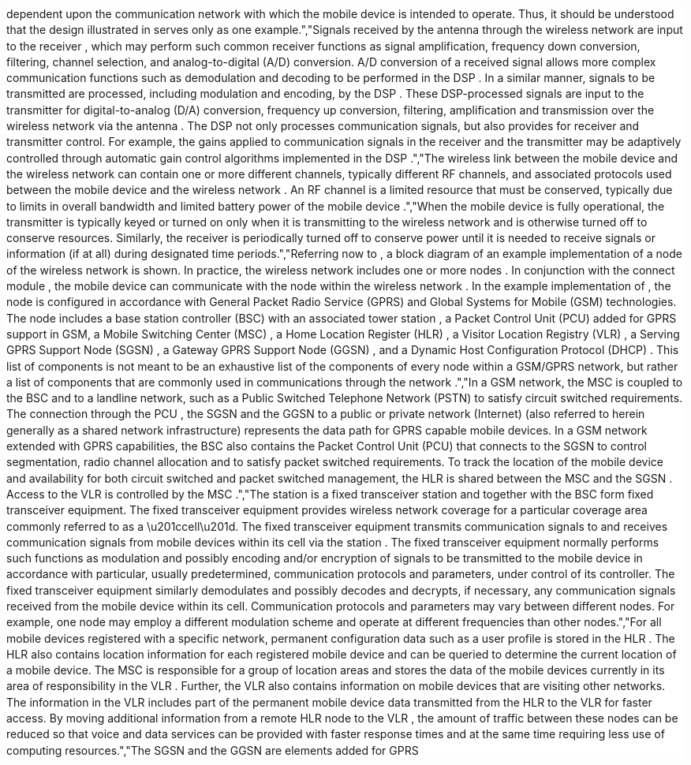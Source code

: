 dependent upon the communication network  with which the mobile device  is intended to operate. Thus, it should be understood that the design illustrated in  serves only as one example.","Signals received by the antenna  through the wireless network  are input to the receiver , which may perform such common receiver functions as signal amplification, frequency down conversion, filtering, channel selection, and analog-to-digital (A\/D) conversion. A\/D conversion of a received signal allows more complex communication functions such as demodulation and decoding to be performed in the DSP . In a similar manner, signals to be transmitted are processed, including modulation and encoding, by the DSP . These DSP-processed signals are input to the transmitter  for digital-to-analog (D\/A) conversion, frequency up conversion, filtering, amplification and transmission over the wireless network  via the antenna . The DSP  not only processes communication signals, but also provides for receiver and transmitter control. For example, the gains applied to communication signals in the receiver  and the transmitter  may be adaptively controlled through automatic gain control algorithms implemented in the DSP .","The wireless link between the mobile device  and the wireless network  can contain one or more different channels, typically different RF channels, and associated protocols used between the mobile device  and the wireless network . An RF channel is a limited resource that must be conserved, typically due to limits in overall bandwidth and limited battery power of the mobile device .","When the mobile device  is fully operational, the transmitter  is typically keyed or turned on only when it is transmitting to the wireless network  and is otherwise turned off to conserve resources. Similarly, the receiver  is periodically turned off to conserve power until it is needed to receive signals or information (if at all) during designated time periods.","Referring now to , a block diagram of an example implementation of a node  of the wireless network  is shown. In practice, the wireless network  includes one or more nodes . In conjunction with the connect module , the mobile device  can communicate with the node  within the wireless network . In the example implementation of , the node  is configured in accordance with General Packet Radio Service (GPRS) and Global Systems for Mobile (GSM) technologies. The node  includes a base station controller (BSC)  with an associated tower station , a Packet Control Unit (PCU)  added for GPRS support in GSM, a Mobile Switching Center (MSC) , a Home Location Register (HLR) , a Visitor Location Registry (VLR) , a Serving GPRS Support Node (SGSN) , a Gateway GPRS Support Node (GGSN) , and a Dynamic Host Configuration Protocol (DHCP) . This list of components is not meant to be an exhaustive list of the components of every node  within a GSM\/GPRS network, but rather a list of components that are commonly used in communications through the network .","In a GSM network, the MSC  is coupled to the BSC  and to a landline network, such as a Public Switched Telephone Network (PSTN)  to satisfy circuit switched requirements. The connection through the PCU , the SGSN  and the GGSN  to a public or private network (Internet)  (also referred to herein generally as a shared network infrastructure) represents the data path for GPRS capable mobile devices. In a GSM network extended with GPRS capabilities, the BSC  also contains the Packet Control Unit (PCU)  that connects to the SGSN  to control segmentation, radio channel allocation and to satisfy packet switched requirements. To track the location of the mobile device  and availability for both circuit switched and packet switched management, the HLR  is shared between the MSC  and the SGSN . Access to the VLR  is controlled by the MSC .","The station  is a fixed transceiver station and together with the BSC  form fixed transceiver equipment. The fixed transceiver equipment provides wireless network coverage for a particular coverage area commonly referred to as a \u201ccell\u201d. The fixed transceiver equipment transmits communication signals to and receives communication signals from mobile devices within its cell via the station . The fixed transceiver equipment normally performs such functions as modulation and possibly encoding and\/or encryption of signals to be transmitted to the mobile device  in accordance with particular, usually predetermined, communication protocols and parameters, under control of its controller. The fixed transceiver equipment similarly demodulates and possibly decodes and decrypts, if necessary, any communication signals received from the mobile device  within its cell. Communication protocols and parameters may vary between different nodes. For example, one node may employ a different modulation scheme and operate at different frequencies than other nodes.","For all mobile devices  registered with a specific network, permanent configuration data such as a user profile is stored in the HLR . The HLR  also contains location information for each registered mobile device and can be queried to determine the current location of a mobile device. The MSC  is responsible for a group of location areas and stores the data of the mobile devices currently in its area of responsibility in the VLR . Further, the VLR  also contains information on mobile devices that are visiting other networks. The information in the VLR  includes part of the permanent mobile device data transmitted from the HLR  to the VLR  for faster access. By moving additional information from a remote HLR  node to the VLR , the amount of traffic between these nodes can be reduced so that voice and data services can be provided with faster response times and at the same time requiring less use of computing resources.","The SGSN  and the GGSN  are elements added for GPRS